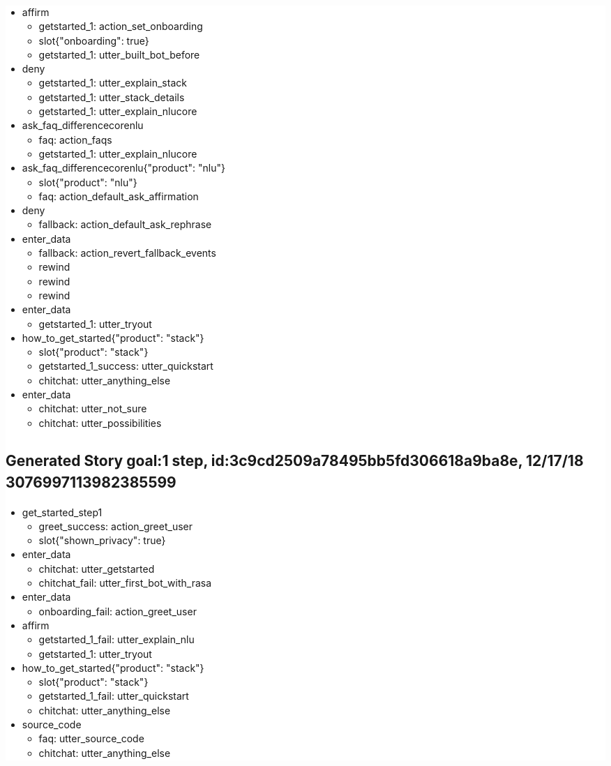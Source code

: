 * affirm
    - getstarted_1: action_set_onboarding
    - slot{"onboarding": true}
    - getstarted_1: utter_built_bot_before
* deny
    - getstarted_1: utter_explain_stack
    - getstarted_1: utter_stack_details
    - getstarted_1: utter_explain_nlucore
* ask_faq_differencecorenlu
    - faq: action_faqs
    - getstarted_1: utter_explain_nlucore
* ask_faq_differencecorenlu{"product": "nlu"}
    - slot{"product": "nlu"}
    - faq: action_default_ask_affirmation
* deny
    - fallback: action_default_ask_rephrase
* enter_data
    - fallback: action_revert_fallback_events
    - rewind
    - rewind
    - rewind
* enter_data
    - getstarted_1: utter_tryout
* how_to_get_started{"product": "stack"}
    - slot{"product": "stack"}
    - getstarted_1_success: utter_quickstart
    - chitchat: utter_anything_else
* enter_data
    - chitchat: utter_not_sure
    - chitchat: utter_possibilities

## Generated Story goal:1 step, id:3c9cd2509a78495bb5fd306618a9ba8e, 12/17/18 3076997113982385599
* get_started_step1
    - greet_success: action_greet_user
    - slot{"shown_privacy": true}
* enter_data
    - chitchat: utter_getstarted
    - chitchat_fail: utter_first_bot_with_rasa
* enter_data
    - onboarding_fail: action_greet_user
* affirm
    - getstarted_1_fail: utter_explain_nlu
    - getstarted_1: utter_tryout
* how_to_get_started{"product": "stack"}
    - slot{"product": "stack"}
    - getstarted_1_fail: utter_quickstart
    - chitchat: utter_anything_else
* source_code
    - faq: utter_source_code
    - chitchat: utter_anything_else
